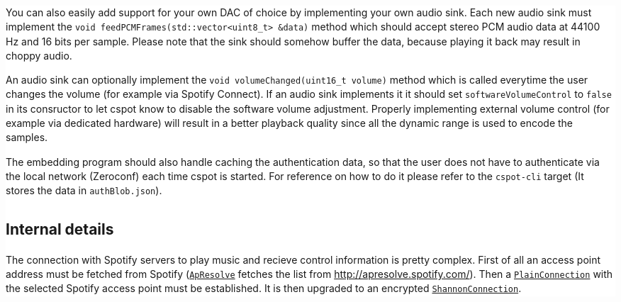You can also easily add support for your own DAC of choice by implementing your own audio sink. Each new audio sink must implement the `void feedPCMFrames(std::vector<uint8_t> &data)` method which should accept stereo PCM audio data at 44100 Hz and 16 bits per sample. Please note that the sink should somehow buffer the data, because playing it back may result in choppy audio.

An audio sink can optionally implement the `void volumeChanged(uint16_t volume)` method which is called everytime the user changes the volume (for example via Spotify Connect). If an audio sink implements it it should set `softwareVolumeControl` to `false` in its consructor to let cspot know to disable the software volume adjustment. Properly implementing external volume control (for example via dedicated hardware) will result in a better playback quality since all the dynamic range is used to encode the samples.

The embedding program should also handle caching the authentication data, so that the user does not have to authenticate via the local network (Zeroconf) each time cspot is started. For reference on how to do it please refer to the `cspot-cli` target (It stores the data in `authBlob.json`). 

## Internal details

The connection with Spotify servers to play music and recieve control information is pretty complex. First of all an access point address must be fetched from Spotify ([`ApResolve`](cspot/src/ApResolve.cpp) fetches the list from http://apresolve.spotify.com/). Then a [`PlainConnection`](cspot/include/PlainConnection.h) with the selected Spotify access point must be established. It is then upgraded to an encrypted [`ShannonConnection`](cspot/include/ShannonConnection.h).
